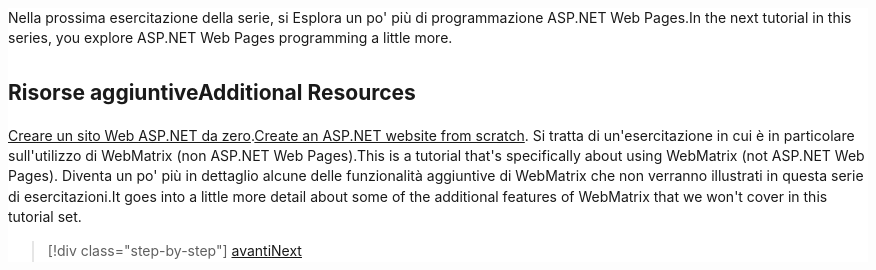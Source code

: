 <span data-ttu-id="1e03c-324">Nella prossima esercitazione della serie, si Esplora un po' più di programmazione ASP.NET Web Pages.</span><span class="sxs-lookup"><span data-stu-id="1e03c-324">In the next tutorial in this series, you explore ASP.NET Web Pages programming a little more.</span></span>

## <a name="additional-resources"></a><span data-ttu-id="1e03c-325">Risorse aggiuntive</span><span class="sxs-lookup"><span data-stu-id="1e03c-325">Additional Resources</span></span>

<span data-ttu-id="1e03c-326">[Creare un sito Web ASP.NET da zero](https://www.microsoft.com/web/post/create-an-aspnet-website-from-scratch).</span><span class="sxs-lookup"><span data-stu-id="1e03c-326">[Create an ASP.NET website from scratch](https://www.microsoft.com/web/post/create-an-aspnet-website-from-scratch).</span></span> <span data-ttu-id="1e03c-327">Si tratta di un'esercitazione in cui è in particolare sull'utilizzo di WebMatrix (non ASP.NET Web Pages).</span><span class="sxs-lookup"><span data-stu-id="1e03c-327">This is a tutorial that's specifically about using WebMatrix (not ASP.NET Web Pages).</span></span> <span data-ttu-id="1e03c-328">Diventa un po' più in dettaglio alcune delle funzionalità aggiuntive di WebMatrix che non verranno illustrati in questa serie di esercitazioni.</span><span class="sxs-lookup"><span data-stu-id="1e03c-328">It goes into a little more detail about some of the additional features of WebMatrix that we won't cover in this tutorial set.</span></span>

> [!div class="step-by-step"]
> [<span data-ttu-id="1e03c-329">avanti</span><span class="sxs-lookup"><span data-stu-id="1e03c-329">Next</span></span>](intro-to-web-pages-programming.md)
